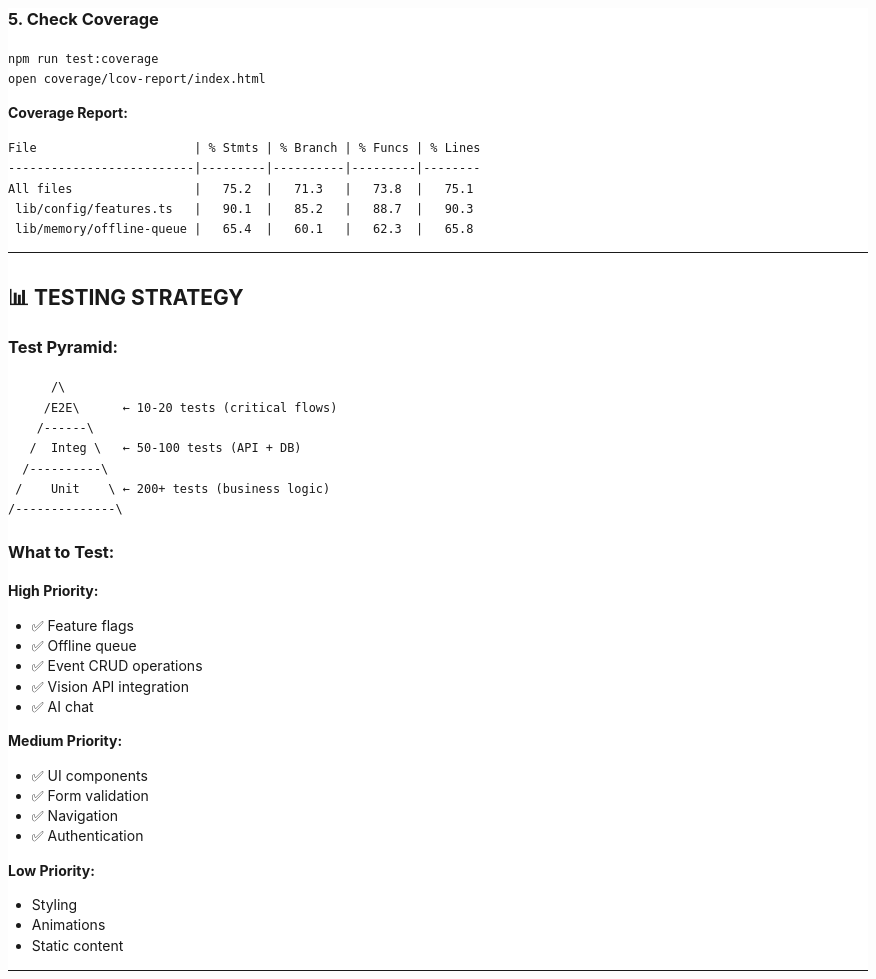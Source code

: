 
### **5. Check Coverage**

```bash
npm run test:coverage
open coverage/lcov-report/index.html
```

**Coverage Report:**
```
File                      | % Stmts | % Branch | % Funcs | % Lines
--------------------------|---------|----------|---------|--------
All files                 |   75.2  |   71.3   |   73.8  |   75.1
 lib/config/features.ts   |   90.1  |   85.2   |   88.7  |   90.3
 lib/memory/offline-queue |   65.4  |   60.1   |   62.3  |   65.8
```

---

## 📊 **TESTING STRATEGY**

### **Test Pyramid:**

```
      /\
     /E2E\      ← 10-20 tests (critical flows)
    /------\
   /  Integ \   ← 50-100 tests (API + DB)
  /----------\
 /    Unit    \ ← 200+ tests (business logic)
/--------------\
```

### **What to Test:**

**High Priority:**
- ✅ Feature flags
- ✅ Offline queue
- ✅ Event CRUD operations
- ✅ Vision API integration
- ✅ AI chat

**Medium Priority:**
- ✅ UI components
- ✅ Form validation
- ✅ Navigation
- ✅ Authentication

**Low Priority:**
- Styling
- Animations
- Static content

---
